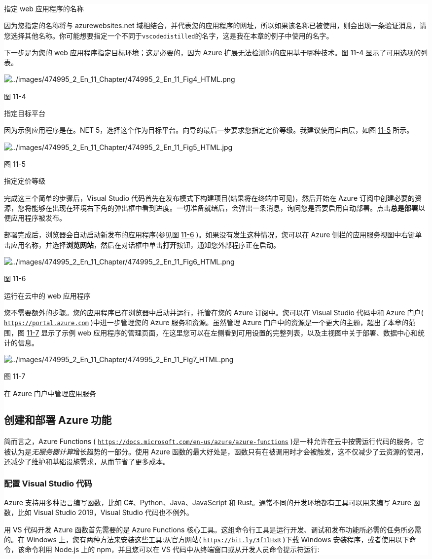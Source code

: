 指定 web 应用程序的名称

因为您指定的名称将与 azurewebsites.net 域相结合，并代表您的应用程序的网址，所以如果该名称已被使用，则会出现一条验证消息，请您选择其他名称。你可能想要指定一个不同于`vscodedistilled`的名字，这是我在本章的例子中使用的名字。

下一步是为您的 web 应用程序指定目标环境；这是必要的，因为 Azure 扩展无法检测你的应用基于哪种技术。图 [11-4](#Fig4) 显示了可用选项的列表。

![../images/474995_2_En_11_Chapter/474995_2_En_11_Fig4_HTML.png](../images/474995_2_En_11_Chapter/474995_2_En_11_Fig4_HTML.png)

图 11-4

指定目标平台

因为示例应用程序是在。NET 5，选择这个作为目标平台。向导的最后一步要求您指定定价等级。我建议使用自由层，如图 [11-5](#Fig5) 所示。

![../images/474995_2_En_11_Chapter/474995_2_En_11_Fig5_HTML.jpg](../images/474995_2_En_11_Chapter/474995_2_En_11_Fig5_HTML.jpg)

图 11-5

指定定价等级

完成这三个简单的步骤后，Visual Studio 代码首先在发布模式下构建项目(结果将在终端中可见)，然后开始在 Azure 订阅中创建必要的资源，您将能够在出现在环境右下角的弹出框中看到进度。一切准备就绪后，会弹出一条消息，询问您是否要启用自动部署。点击**总是部署**以便应用程序被发布。

部署完成后，浏览器会自动启动新发布的应用程序(参见图 [11-6](#Fig6) )。如果没有发生这种情况，您可以在 Azure 侧栏的应用服务视图中右键单击应用名称，并选择**浏览网站**，然后在对话框中单击**打开**按钮，通知您外部程序正在启动。

![../images/474995_2_En_11_Chapter/474995_2_En_11_Fig6_HTML.png](../images/474995_2_En_11_Chapter/474995_2_En_11_Fig6_HTML.png)

图 11-6

运行在云中的 web 应用程序

您不需要额外的步骤。您的应用程序已在浏览器中启动并运行，托管在您的 Azure 订阅中。您可以在 Visual Studio 代码中和 Azure 门户( [`https://portal.azure.com`](https://portal.azure.com) )中进一步管理您的 Azure 服务和资源。虽然管理 Azure 门户中的资源是一个更大的主题，超出了本章的范围，图 [11-7](#Fig7) 显示了示例 web 应用程序的管理页面，在这里您可以在左侧看到可用设置的完整列表，以及主视图中关于部署、数据中心和统计的信息。

![../images/474995_2_En_11_Chapter/474995_2_En_11_Fig7_HTML.png](../images/474995_2_En_11_Chapter/474995_2_En_11_Fig7_HTML.png)

图 11-7

在 Azure 门户中管理应用服务

## 创建和部署 Azure 功能

简而言之，Azure Functions ( [`https://docs.microsoft.com/en-us/azure/azure-functions`](https://docs.microsoft.com/en-us/azure/azure-functions) )是一种允许在云中按需运行代码的服务，它被认为是*无服务器计算*增长趋势的一部分。使用 Azure 函数的最大好处是，函数只有在被调用时才会被触发，这不仅减少了云资源的使用，还减少了维护和基础设施需求，从而节省了更多成本。

### 配置 Visual Studio 代码

Azure 支持用多种语言编写函数，比如 C#、Python、Java、JavaScript 和 Rust。通常不同的开发环境都有工具可以用来编写 Azure 函数，比如 Visual Studio 2019，Visual Studio 代码也不例外。

用 VS 代码开发 Azure 函数首先需要的是 Azure Functions 核心工具。这组命令行工具是运行开发、调试和发布功能所必需的任务所必需的。在 Windows 上，您有两种方法来安装这些工具:从官方网站( [`https://bit.ly/3f1lHxR`](https://bit.ly/3f1lHxR) )下载 Windows 安装程序，或者使用以下命令，该命令利用 Node.js 上的 npm，并且您可以在 VS 代码中从终端窗口或从开发人员命令提示符运行:
